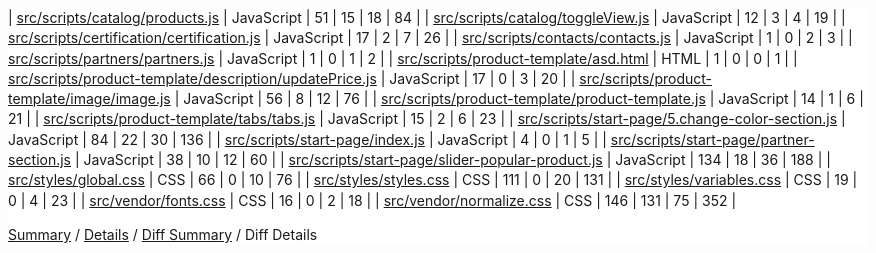 | [src/scripts/catalog/products.js](/src/scripts/catalog/products.js) | JavaScript | 51 | 15 | 18 | 84 |
| [src/scripts/catalog/toggleView.js](/src/scripts/catalog/toggleView.js) | JavaScript | 12 | 3 | 4 | 19 |
| [src/scripts/certification/certification.js](/src/scripts/certification/certification.js) | JavaScript | 17 | 2 | 7 | 26 |
| [src/scripts/contacts/contacts.js](/src/scripts/contacts/contacts.js) | JavaScript | 1 | 0 | 2 | 3 |
| [src/scripts/partners/partners.js](/src/scripts/partners/partners.js) | JavaScript | 1 | 0 | 1 | 2 |
| [src/scripts/product-template/asd.html](/src/scripts/product-template/asd.html) | HTML | 1 | 0 | 0 | 1 |
| [src/scripts/product-template/description/updatePrice.js](/src/scripts/product-template/description/updatePrice.js) | JavaScript | 17 | 0 | 3 | 20 |
| [src/scripts/product-template/image/image.js](/src/scripts/product-template/image/image.js) | JavaScript | 56 | 8 | 12 | 76 |
| [src/scripts/product-template/product-template.js](/src/scripts/product-template/product-template.js) | JavaScript | 14 | 1 | 6 | 21 |
| [src/scripts/product-template/tabs/tabs.js](/src/scripts/product-template/tabs/tabs.js) | JavaScript | 15 | 2 | 6 | 23 |
| [src/scripts/start-page/5.change-color-section.js](/src/scripts/start-page/5.change-color-section.js) | JavaScript | 84 | 22 | 30 | 136 |
| [src/scripts/start-page/index.js](/src/scripts/start-page/index.js) | JavaScript | 4 | 0 | 1 | 5 |
| [src/scripts/start-page/partner-section.js](/src/scripts/start-page/partner-section.js) | JavaScript | 38 | 10 | 12 | 60 |
| [src/scripts/start-page/slider-popular-product.js](/src/scripts/start-page/slider-popular-product.js) | JavaScript | 134 | 18 | 36 | 188 |
| [src/styles/global.css](/src/styles/global.css) | CSS | 66 | 0 | 10 | 76 |
| [src/styles/styles.css](/src/styles/styles.css) | CSS | 111 | 0 | 20 | 131 |
| [src/styles/variables.css](/src/styles/variables.css) | CSS | 19 | 0 | 4 | 23 |
| [src/vendor/fonts.css](/src/vendor/fonts.css) | CSS | 16 | 0 | 2 | 18 |
| [src/vendor/normalize.css](/src/vendor/normalize.css) | CSS | 146 | 131 | 75 | 352 |

[Summary](results.md) / [Details](details.md) / [Diff Summary](diff.md) / Diff Details